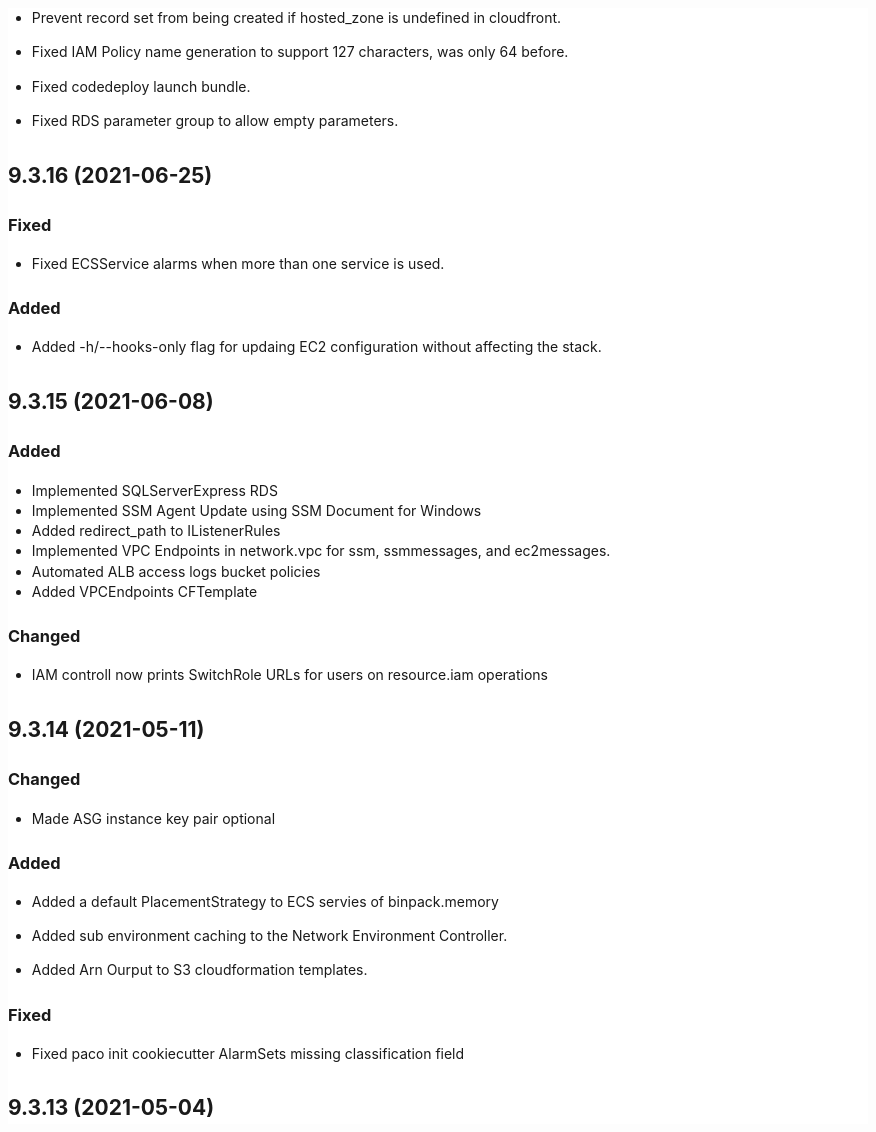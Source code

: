 - Prevent record set from being created if hosted_zone is undefined in cloudfront.

- Fixed IAM Policy name generation to support 127 characters, was only 64 before.

- Fixed codedeploy launch bundle.

- Fixed RDS parameter group to allow empty parameters.

9.3.16 (2021-06-25)
-------------------

### Fixed

- Fixed ECSService alarms when more than one service is used.

### Added

- Added -h/--hooks-only flag for updaing EC2 configuration without affecting the stack.

9.3.15 (2021-06-08)
-------------------

### Added

- Implemented SQLServerExpress RDS
- Implemented SSM Agent Update using SSM Document for Windows
- Added redirect_path to IListenerRules
- Implemented VPC Endpoints in network.vpc for ssm, ssmmessages, and ec2messages.
- Automated ALB access logs bucket policies
- Added VPCEndpoints CFTemplate

### Changed

- IAM controll now prints SwitchRole URLs for users on resource.iam operations

9.3.14 (2021-05-11)
-------------------

### Changed

- Made ASG instance key pair optional

### Added

- Added a default PlacementStrategy to ECS servies of binpack.memory

- Added sub environment caching to the Network Environment Controller.

- Added Arn Ourput to S3 cloudformation templates.

### Fixed

- Fixed paco init cookiecutter AlarmSets missing classification field

9.3.13 (2021-05-04)
-------------------
